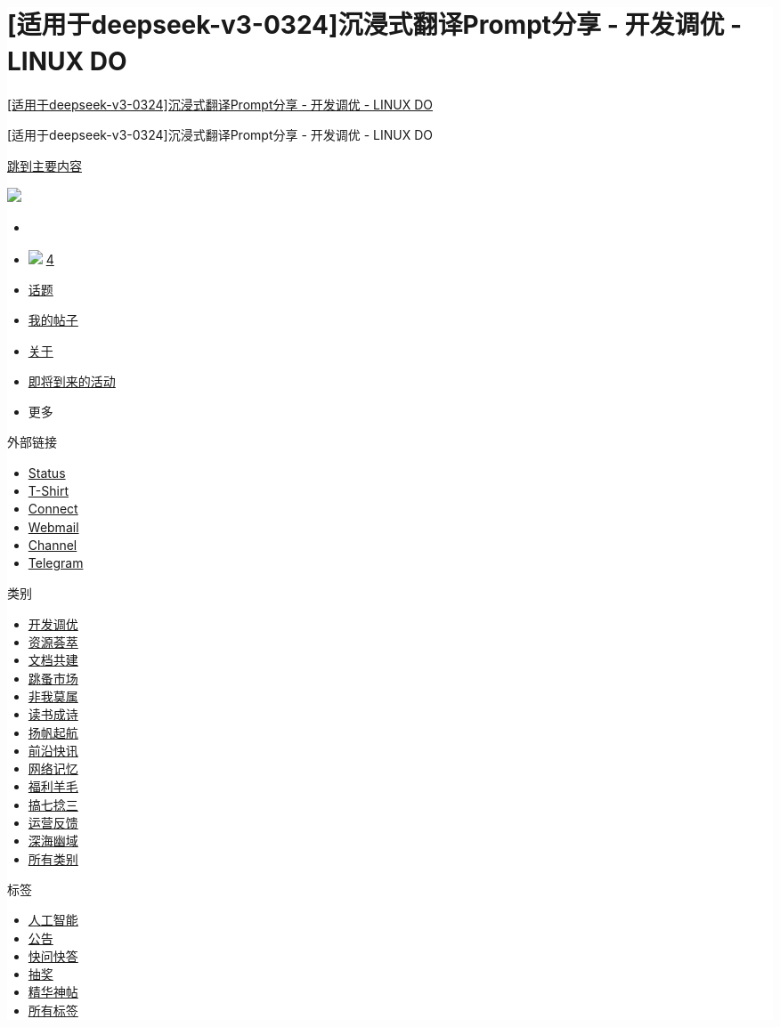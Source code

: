 # [适用于deepseek-v3-0324]沉浸式翻译Prompt分享 - 开发调优 - LINUX DO
[[适用于deepseek-v3-0324]沉浸式翻译Prompt分享 - 开发调优 - LINUX DO](https://linux.do/t/topic/533862) 

  \[适用于deepseek-v3-0324\]沉浸式翻译Prompt分享 - 开发调优 - LINUX DO                                              

[跳到主要内容](#main-container)

 [![](https://linux.do/uploads/default/original/3X/b/4/b4fa45d8b03df61f5d011e173c0adf8497028b16.png)](/) 

*   ​

*    ![](https://linux.do/letter_avatar/niyan2025/96/5_d44a9b381edc88181525e3c8350177ca.png)
       [ 4 ](# "4 个未读通知") 

*   [话题](/latest "所有话题")
*   [我的帖子](/u/niyan2025/activity/drafts "我的未发布草稿")
*   [关于](/about "关于此网站的更多详细信息")
*   [即将到来的活动](/upcoming-events "即将到来的活动")
*   更多

外部链接

*   [Status](https://status.linux.do)
*   [T-Shirt](https://shanwaiyoushan.taobao.com)
*   [Connect](https://connect.linux.do)
*   [Webmail](https://webmail.linux.do)
*   [Channel](https://t.me/linux_do_channel)
*   [Telegram](https://t.me/ja_netfilter_group)

类别

*   [开发调优](/c/develop/4 "此版块包含开发、测试、调试、部署、优化、安全等方面的内容")
*   [资源荟萃](/c/resource/14 "包括软件分享、开源仓库、视频课程、书籍等分享")
*   [文档共建](/c/wiki/42 "佬友化身翰林学士，一起来编书了。")
*   [跳蚤市场](/c/trade/10 "交易相关的版块，包含实体和虚拟物品供求、拼车等等")
*   [非我莫属](/c/job/27 "学成文武艺，货与帝王家。招聘/求职分类，只能发此类信息。")
*   [读书成诗](/c/reading/32 "跟着佬友们一起在论坛读完一本书是什么体验？")
*   [扬帆起航](/c/startup/46 "扬帆起航，目标是星辰大海！")
*   [前沿快讯](/c/news/34 "前沿快讯，不出门能知天下事。")
*   [网络记忆](/c/feeds/92 "网络是有记忆的，确信！")
*   [福利羊毛](/c/welfare/36 "正经人谁花那个钱啊～ 此版块供羊毛、抽奖等福利使用。")
*   [搞七捻三](/c/gossip/11 "闲聊吹水的板块。不得讨论政治、色情等违规内容。")
*   [运营反馈](/c/feedback/2 "有关此站点、其组织、运作方式以及如何改进的讨论。")
*   [深海幽域](/c/muted/45 "冰山下的深海。帖子不会上信息流、不会被论坛搜索。")
*   [所有类别](/categories)

标签

*   [人工智能](/tag/%E4%BA%BA%E5%B7%A5%E6%99%BA%E8%83%BD)
*   [公告](/tag/%E5%85%AC%E5%91%8A)
*   [快问快答](/tag/%E5%BF%AB%E9%97%AE%E5%BF%AB%E7%AD%94)
*   [抽奖](/tag/%E6%8A%BD%E5%A5%96)
*   [精华神帖](/tag/%E7%B2%BE%E5%8D%8E%E7%A5%9E%E5%B8%96)
*   [所有标签](/tags)
